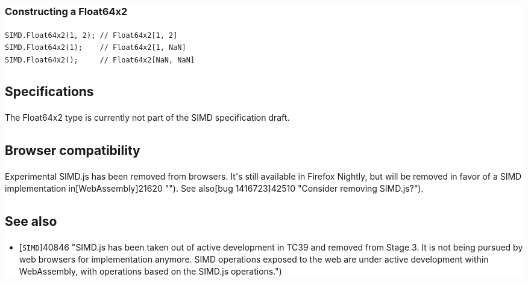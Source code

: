 ### Constructing a Float64x2<a name="Constructing_a_Float64x2"></a>

```
SIMD.Float64x2(1, 2); // Float64x2[1, 2]
SIMD.Float64x2(1);    // Float64x2[1, NaN]
SIMD.Float64x2();     // Float64x2[NaN, NaN]
```

## Specifications<a name="Specifications"></a>


The Float64x2 type is currently not part of the SIMD specification draft.


## Browser compatibility<a name="Browser_compatibility"></a>


Experimental SIMD.js has been removed from browsers. It&#39;s still available in Firefox Nightly, but will be removed in favor of a SIMD implementation in[WebAssembly]21620 ""). See also[bug 1416723]42510 "Consider removing SIMD.js?").


## See also<a name="See_also"></a>

* [`SIMD`]40846 "SIMD.js has been taken out of active development in TC39 and removed from Stage 3. It is not being pursued by web browsers for implementation anymore. SIMD operations exposed to the web are under active development within WebAssembly, with operations based on the SIMD.js operations.")



